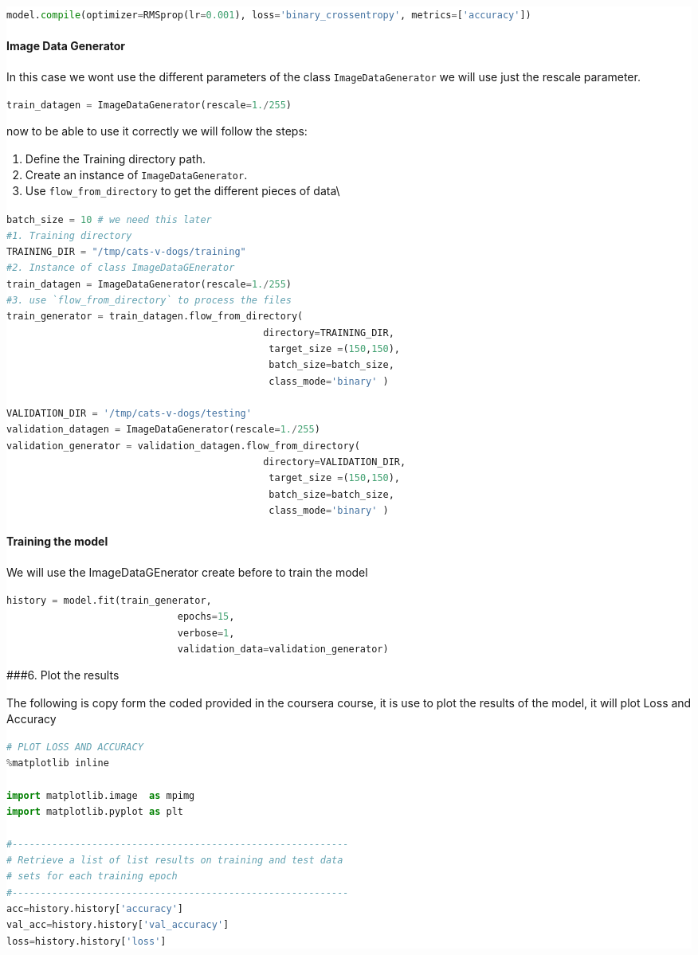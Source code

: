 ```python 
model.compile(optimizer=RMSprop(lr=0.001), loss='binary_crossentropy', metrics=['accuracy'])
``` 

#### Image Data Generator

In this case we wont use the different parameters of the class `ImageDataGenerator` we will use just the rescale parameter.

```python 
train_datagen = ImageDataGenerator(rescale=1./255)
``` 
now to be able to use it correctly we will follow the steps:

1. Define the Training directory path.  
2. Create an instance of `ImageDataGenerator`.  
3. Use `flow_from_directory` to get the different pieces of data\

```python 
batch_size = 10 # we need this later
#1. Training directory
TRAINING_DIR = "/tmp/cats-v-dogs/training"
#2. Instance of class ImageDataGEnerator
train_datagen = ImageDataGenerator(rescale=1./255)
#3. use `flow_from_directory` to process the files
train_generator = train_datagen.flow_from_directory(
                                             directory=TRAINING_DIR,
                                              target_size =(150,150),
                                              batch_size=batch_size,
                                              class_mode='binary' )

VALIDATION_DIR = '/tmp/cats-v-dogs/testing'
validation_datagen = ImageDataGenerator(rescale=1./255)
validation_generator = validation_datagen.flow_from_directory(
                                             directory=VALIDATION_DIR,
                                              target_size =(150,150),
                                              batch_size=batch_size,
                                              class_mode='binary' )
``` 
#### Training the model

We will use the ImageDataGEnerator create before to train the model 

```python
history = model.fit(train_generator,
                              epochs=15,
                              verbose=1,
                              validation_data=validation_generator)
```

###6. Plot the results 

The following is copy form the coded provided in the coursera course, it is use to plot the results of the model, it will plot Loss and Accuracy 

```python 
# PLOT LOSS AND ACCURACY
%matplotlib inline

import matplotlib.image  as mpimg
import matplotlib.pyplot as plt

#-----------------------------------------------------------
# Retrieve a list of list results on training and test data
# sets for each training epoch
#-----------------------------------------------------------
acc=history.history['accuracy']
val_acc=history.history['val_accuracy']
loss=history.history['loss']
```